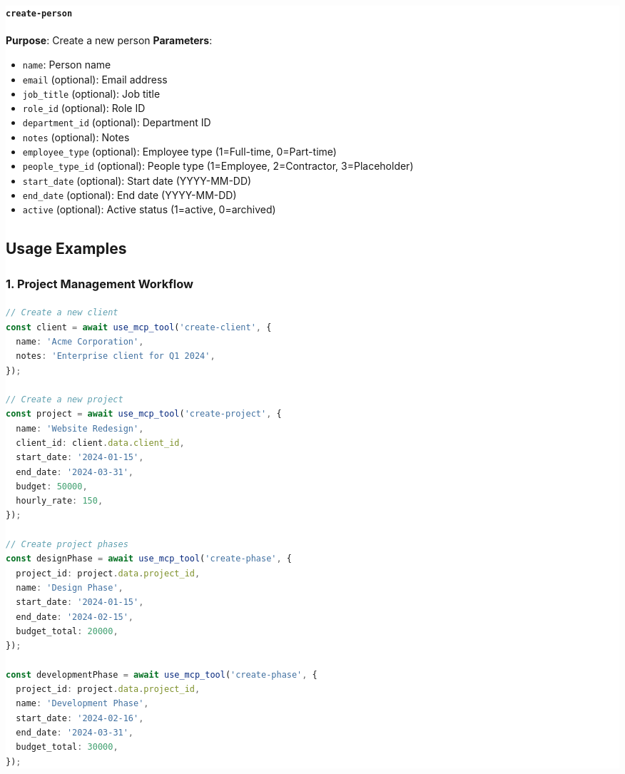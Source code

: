 #### `create-person`

**Purpose**: Create a new person
**Parameters**:

- `name`: Person name
- `email` (optional): Email address
- `job_title` (optional): Job title
- `role_id` (optional): Role ID
- `department_id` (optional): Department ID
- `notes` (optional): Notes
- `employee_type` (optional): Employee type (1=Full-time, 0=Part-time)
- `people_type_id` (optional): People type (1=Employee, 2=Contractor, 3=Placeholder)
- `start_date` (optional): Start date (YYYY-MM-DD)
- `end_date` (optional): End date (YYYY-MM-DD)
- `active` (optional): Active status (1=active, 0=archived)

## Usage Examples

### 1. Project Management Workflow

```typescript
// Create a new client
const client = await use_mcp_tool('create-client', {
  name: 'Acme Corporation',
  notes: 'Enterprise client for Q1 2024',
});

// Create a new project
const project = await use_mcp_tool('create-project', {
  name: 'Website Redesign',
  client_id: client.data.client_id,
  start_date: '2024-01-15',
  end_date: '2024-03-31',
  budget: 50000,
  hourly_rate: 150,
});

// Create project phases
const designPhase = await use_mcp_tool('create-phase', {
  project_id: project.data.project_id,
  name: 'Design Phase',
  start_date: '2024-01-15',
  end_date: '2024-02-15',
  budget_total: 20000,
});

const developmentPhase = await use_mcp_tool('create-phase', {
  project_id: project.data.project_id,
  name: 'Development Phase',
  start_date: '2024-02-16',
  end_date: '2024-03-31',
  budget_total: 30000,
});
```
